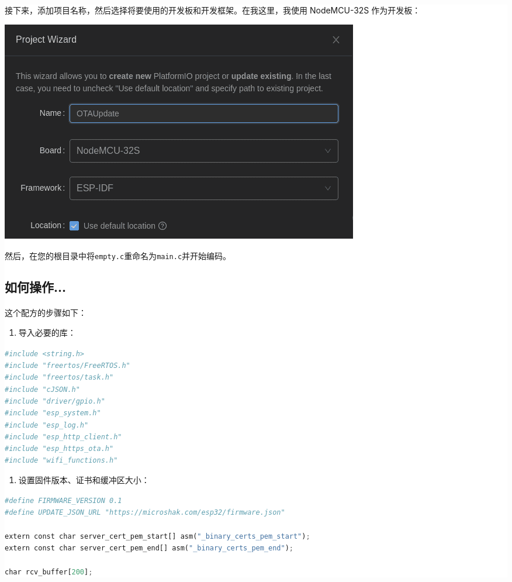 接下来，添加项目名称，然后选择将要使用的开发板和开发框架。在我这里，我使用 NodeMCU-32S 作为开发板：

![](img/23760114-2ef8-489f-bca8-2d76c1939978.png)

然后，在您的根目录中将`empty.c`重命名为`main.c`并开始编码。

## 如何操作...

这个配方的步骤如下：

1.  导入必要的库：

```py
#include <string.h>
#include "freertos/FreeRTOS.h"
#include "freertos/task.h"
#include "cJSON.h"
#include "driver/gpio.h"
#include "esp_system.h"
#include "esp_log.h"
#include "esp_http_client.h"
#include "esp_https_ota.h"
#include "wifi_functions.h"
```

1.  设置固件版本、证书和缓冲区大小：

```py
#define FIRMWARE_VERSION 0.1
#define UPDATE_JSON_URL "https://microshak.com/esp32/firmware.json"

extern const char server_cert_pem_start[] asm("_binary_certs_pem_start");
extern const char server_cert_pem_end[] asm("_binary_certs_pem_end");

char rcv_buffer[200];
```
